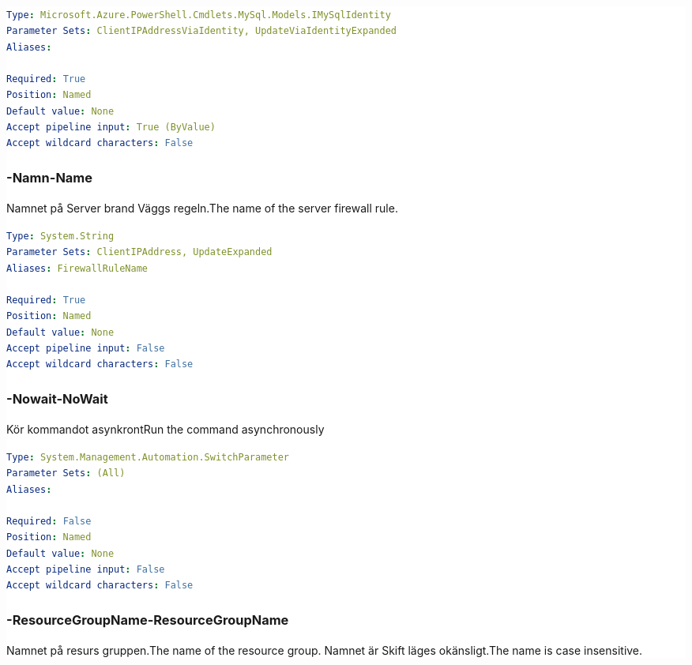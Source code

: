 ```yaml
Type: Microsoft.Azure.PowerShell.Cmdlets.MySql.Models.IMySqlIdentity
Parameter Sets: ClientIPAddressViaIdentity, UpdateViaIdentityExpanded
Aliases:

Required: True
Position: Named
Default value: None
Accept pipeline input: True (ByValue)
Accept wildcard characters: False
```

### <span data-ttu-id="1cb2b-131">-Namn</span><span class="sxs-lookup"><span data-stu-id="1cb2b-131">-Name</span></span>
<span data-ttu-id="1cb2b-132">Namnet på Server brand Väggs regeln.</span><span class="sxs-lookup"><span data-stu-id="1cb2b-132">The name of the server firewall rule.</span></span>

```yaml
Type: System.String
Parameter Sets: ClientIPAddress, UpdateExpanded
Aliases: FirewallRuleName

Required: True
Position: Named
Default value: None
Accept pipeline input: False
Accept wildcard characters: False
```

### <span data-ttu-id="1cb2b-133">-Nowait</span><span class="sxs-lookup"><span data-stu-id="1cb2b-133">-NoWait</span></span>
<span data-ttu-id="1cb2b-134">Kör kommandot asynkront</span><span class="sxs-lookup"><span data-stu-id="1cb2b-134">Run the command asynchronously</span></span>

```yaml
Type: System.Management.Automation.SwitchParameter
Parameter Sets: (All)
Aliases:

Required: False
Position: Named
Default value: None
Accept pipeline input: False
Accept wildcard characters: False
```

### <span data-ttu-id="1cb2b-135">-ResourceGroupName</span><span class="sxs-lookup"><span data-stu-id="1cb2b-135">-ResourceGroupName</span></span>
<span data-ttu-id="1cb2b-136">Namnet på resurs gruppen.</span><span class="sxs-lookup"><span data-stu-id="1cb2b-136">The name of the resource group.</span></span>
<span data-ttu-id="1cb2b-137">Namnet är Skift läges okänsligt.</span><span class="sxs-lookup"><span data-stu-id="1cb2b-137">The name is case insensitive.</span></span>

